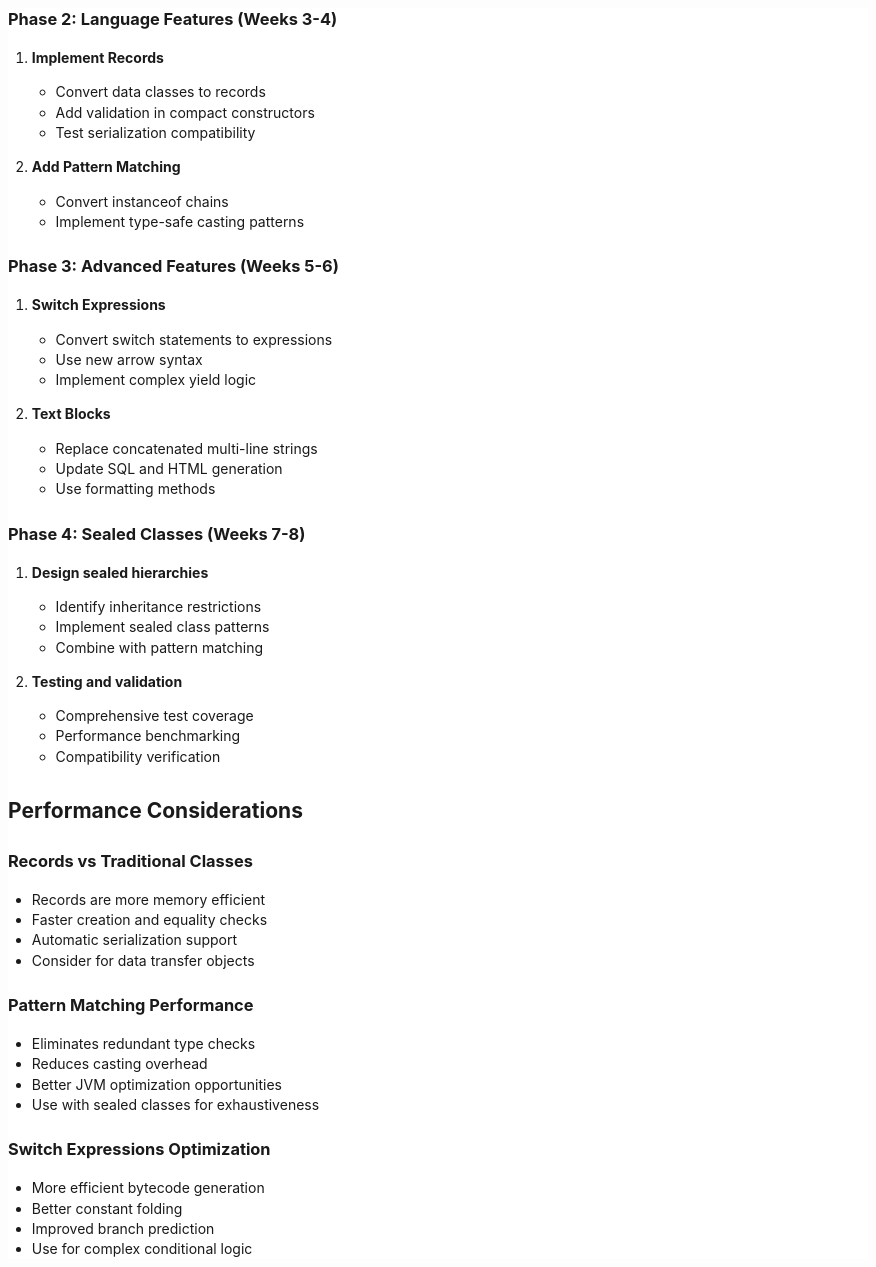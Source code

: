### Phase 2: Language Features (Weeks 3-4)
1. **Implement Records**
   - Convert data classes to records
   - Add validation in compact constructors
   - Test serialization compatibility

2. **Add Pattern Matching**
   - Convert instanceof chains
   - Implement type-safe casting patterns

### Phase 3: Advanced Features (Weeks 5-6)
1. **Switch Expressions**
   - Convert switch statements to expressions
   - Use new arrow syntax
   - Implement complex yield logic

2. **Text Blocks**
   - Replace concatenated multi-line strings
   - Update SQL and HTML generation
   - Use formatting methods

### Phase 4: Sealed Classes (Weeks 7-8)
1. **Design sealed hierarchies**
   - Identify inheritance restrictions
   - Implement sealed class patterns
   - Combine with pattern matching

2. **Testing and validation**
   - Comprehensive test coverage
   - Performance benchmarking
   - Compatibility verification

## Performance Considerations

### Records vs Traditional Classes
- Records are more memory efficient
- Faster creation and equality checks
- Automatic serialization support
- Consider for data transfer objects

### Pattern Matching Performance
- Eliminates redundant type checks
- Reduces casting overhead
- Better JVM optimization opportunities
- Use with sealed classes for exhaustiveness

### Switch Expressions Optimization
- More efficient bytecode generation
- Better constant folding
- Improved branch prediction
- Use for complex conditional logic
